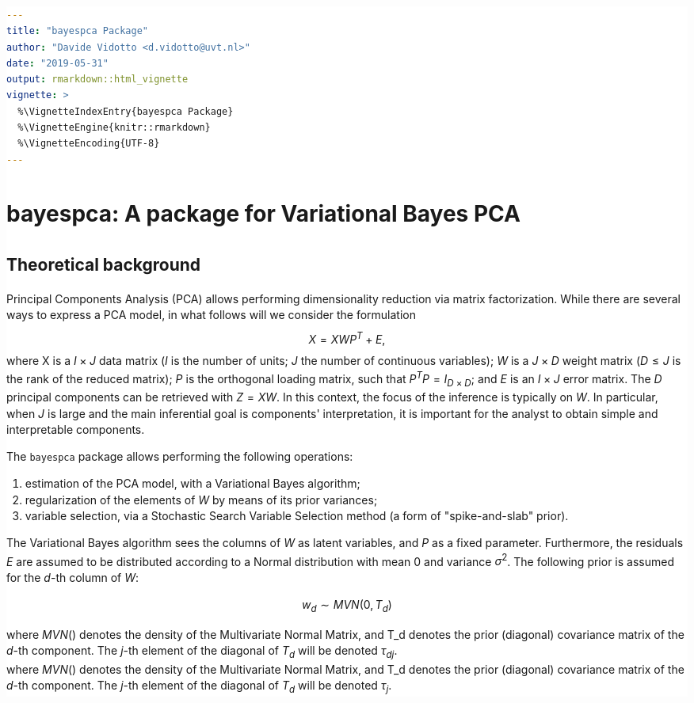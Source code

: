 ```yaml
---
title: "bayespca Package"
author: "Davide Vidotto <d.vidotto@uvt.nl>"
date: "2019-05-31"
output: rmarkdown::html_vignette
vignette: >
  %\VignetteIndexEntry{bayespca Package}
  %\VignetteEngine{knitr::rmarkdown}
  %\VignetteEncoding{UTF-8}
---
```


# bayespca: A package for Variational Bayes PCA 

## Theoretical background
Principal Components Analysis (PCA) allows performing dimensionality reduction via matrix factorization.
While there are several ways to express a PCA model, in 
what follows will we consider the formulation 
$$ X = X W P^T + E, $$
where X is a $I \times J$ data matrix ($I$ is the number of units; $J$ the number of 
continuous variables); $W$ is a $J \times D$ weight matrix ($D \leq J$ is the rank of the reduced matrix);
$P$ is the orthogonal loading matrix, such that $P^T P = I_{D \times D}$; and $E$ is an $I \times J$ error matrix. The $D$ principal components can be retrieved with $Z = X W$. 
In this context, the focus of the inference is typically on $W$. In particular, when $J$ is large and the main inferential goal is components' interpretation, it is important for the analyst to obtain
simple and interpretable components. 

The `bayespca` package allows performing the following operations: 

1. estimation of the PCA model, with a Variational Bayes algorithm;   
1. regularization of the elements of $W$ by means of its prior variances; 
1. variable selection, via a Stochastic Search Variable Selection method (a form of "spike-and-slab" prior).


The Variational Bayes algorithm sees the columns of $W$ as latent variables, and $P$ as a fixed parameter. Furthermore, the residuals $E$ are assumed to be distributed according to a Normal distribution with mean 0 and variance $\sigma^2$. The following prior is assumed for the $d$-th column of $W$: 

$$ w_d \sim MVN(0, T_d)  $$

where $MVN()$ denotes the density of the Multivariate Normal Matrix, and T_d denotes the prior (diagonal) covariance matrix of the $d$-th component. The $j$-th element of the diagonal of $T_d$ will be denoted $\tau_{dj}$.  
where $MVN()$ denotes the density of the Multivariate Normal Matrix, and T_d denotes the prior (diagonal) covariance matrix of the $d$-th component. The $j$-th element of the diagonal of $T_d$ will be denoted $\tau_j$.  
